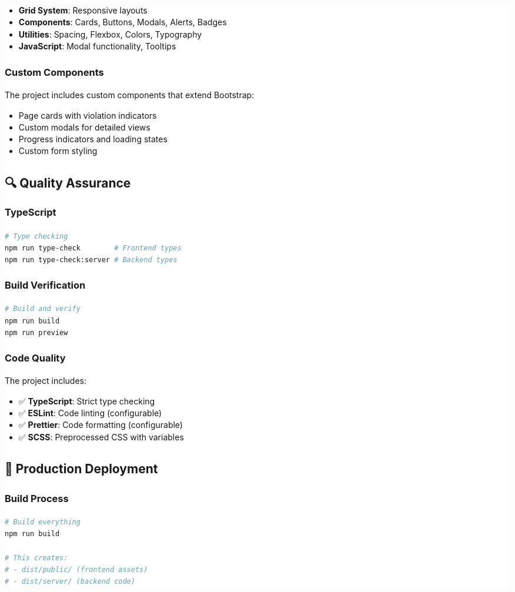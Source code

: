 - **Grid System**: Responsive layouts
- **Components**: Cards, Buttons, Modals, Alerts, Badges
- **Utilities**: Spacing, Flexbox, Colors, Typography
- **JavaScript**: Modal functionality, Tooltips

### Custom Components

The project includes custom components that extend Bootstrap:

- Page cards with violation indicators
- Custom modals for detailed views
- Progress indicators and loading states
- Custom form styling

## 🔍 Quality Assurance

### TypeScript

```bash
# Type checking
npm run type-check        # Frontend types
npm run type-check:server # Backend types
```

### Build Verification

```bash
# Build and verify
npm run build
npm run preview
```

### Code Quality

The project includes:

- ✅ **TypeScript**: Strict type checking
- ✅ **ESLint**: Code linting (configurable)
- ✅ **Prettier**: Code formatting (configurable)
- ✅ **SCSS**: Preprocessed CSS with variables

## 🚀 Production Deployment

### Build Process

```bash
# Build everything
npm run build

# This creates:
# - dist/public/ (frontend assets)
# - dist/server/ (backend code)
```
